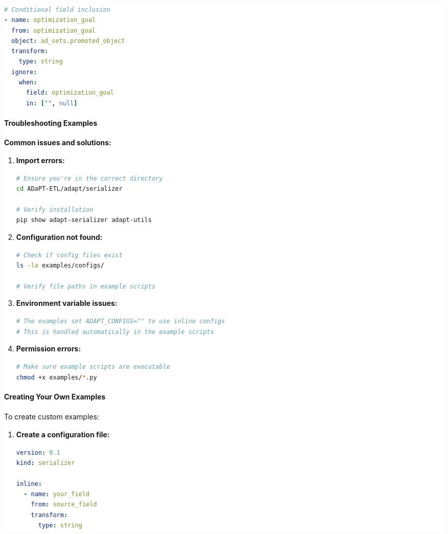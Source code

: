 ```yaml
# Conditional field inclusion
- name: optimization_goal
  from: optimization_goal
  object: ad_sets.promoted_object
  transform:
    type: string
  ignore:
    when:
      field: optimization_goal
      in: ["", null]
```

#### Troubleshooting Examples

**Common issues and solutions:**

1. **Import errors:**
   ```bash
   # Ensure you're in the correct directory
   cd ADaPT-ETL/adapt/serializer
   
   # Verify installation
   pip show adapt-serializer adapt-utils
   ```

2. **Configuration not found:**
   ```bash
   # Check if config files exist
   ls -la examples/configs/
   
   # Verify file paths in example scripts
   ```

3. **Environment variable issues:**
   ```bash
   # The examples set ADAPT_CONFIGS="" to use inline configs
   # This is handled automatically in the example scripts
   ```

4. **Permission errors:**
   ```bash
   # Make sure example scripts are executable
   chmod +x examples/*.py
   ```

#### Creating Your Own Examples

To create custom examples:

1. **Create a configuration file:**
   ```yaml
   version: 0.1
   kind: serializer
   
   inline:
     - name: your_field
       from: source_field
       transform:
         type: string
   ```

